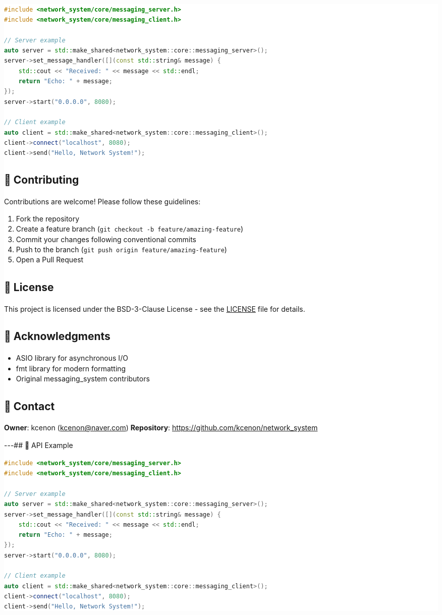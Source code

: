 ```cpp
#include <network_system/core/messaging_server.h>
#include <network_system/core/messaging_client.h>

// Server example
auto server = std::make_shared<network_system::core::messaging_server>();
server->set_message_handler([](const std::string& message) {
    std::cout << "Received: " << message << std::endl;
    return "Echo: " + message;
});
server->start("0.0.0.0", 8080);

// Client example
auto client = std::make_shared<network_system::core::messaging_client>();
client->connect("localhost", 8080);
client->send("Hello, Network System!");
```

## 🤝 Contributing

Contributions are welcome! Please follow these guidelines:

1. Fork the repository
2. Create a feature branch (`git checkout -b feature/amazing-feature`)
3. Commit your changes following conventional commits
4. Push to the branch (`git push origin feature/amazing-feature`)
5. Open a Pull Request

## 📄 License

This project is licensed under the BSD-3-Clause License - see the [LICENSE](LICENSE) file for details.

## 🙏 Acknowledgments

- ASIO library for asynchronous I/O
- fmt library for modern formatting
- Original messaging_system contributors

## 📧 Contact

**Owner**: kcenon (kcenon@naver.com)
**Repository**: https://github.com/kcenon/network_system

---## 📝 API Example

```cpp
#include <network_system/core/messaging_server.h>
#include <network_system/core/messaging_client.h>

// Server example
auto server = std::make_shared<network_system::core::messaging_server>();
server->set_message_handler([](const std::string& message) {
    std::cout << "Received: " << message << std::endl;
    return "Echo: " + message;
});
server->start("0.0.0.0", 8080);

// Client example
auto client = std::make_shared<network_system::core::messaging_client>();
client->connect("localhost", 8080);
client->send("Hello, Network System!");
```
